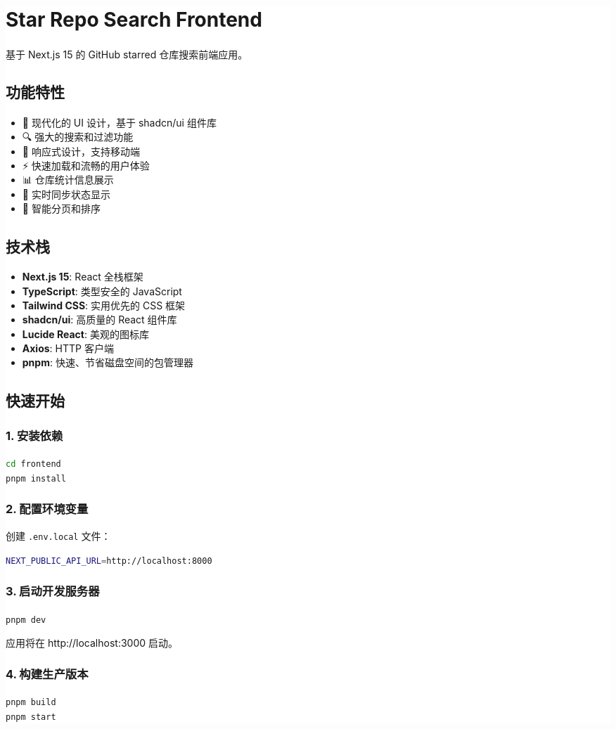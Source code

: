 # Star Repo Search Frontend

基于 Next.js 15 的 GitHub starred 仓库搜索前端应用。

## 功能特性

- 🎨 现代化的 UI 设计，基于 shadcn/ui 组件库
- 🔍 强大的搜索和过滤功能
- 📱 响应式设计，支持移动端
- ⚡ 快速加载和流畅的用户体验
- 📊 仓库统计信息展示
- 🔄 实时同步状态显示
- 🎯 智能分页和排序

## 技术栈

- **Next.js 15**: React 全栈框架
- **TypeScript**: 类型安全的 JavaScript
- **Tailwind CSS**: 实用优先的 CSS 框架
- **shadcn/ui**: 高质量的 React 组件库
- **Lucide React**: 美观的图标库
- **Axios**: HTTP 客户端
- **pnpm**: 快速、节省磁盘空间的包管理器

## 快速开始

### 1. 安装依赖

```bash
cd frontend
pnpm install
```

### 2. 配置环境变量

创建 `.env.local` 文件：
```bash
NEXT_PUBLIC_API_URL=http://localhost:8000
```

### 3. 启动开发服务器

```bash
pnpm dev
```

应用将在 http://localhost:3000 启动。

### 4. 构建生产版本

```bash
pnpm build
pnpm start
```
